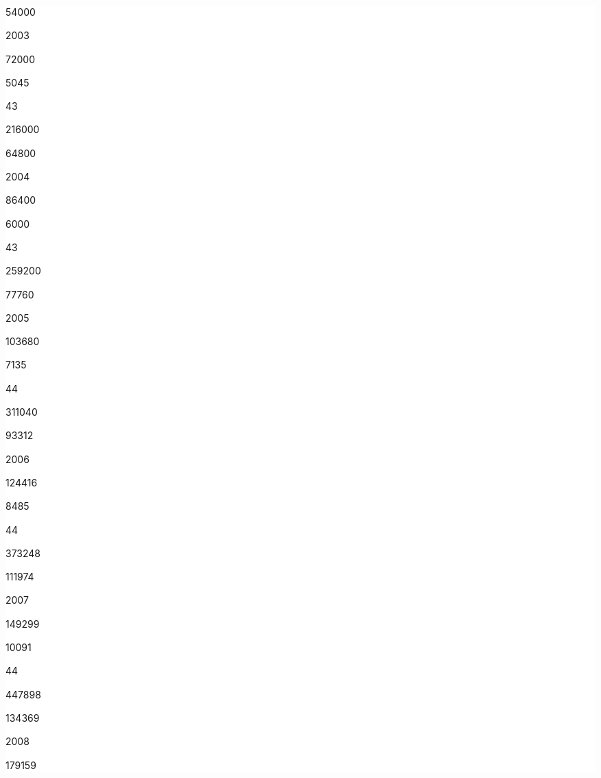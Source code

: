 54000 

2003

72000 

5045 

43 

216000 

64800 

2004

86400 

6000 

43 

259200 

77760 

2005

103680 

7135 

44 

311040 

93312 

2006

124416 

8485 

44 

373248 

111974 

2007

149299 

10091 

44 

447898 

134369 

2008

179159 
